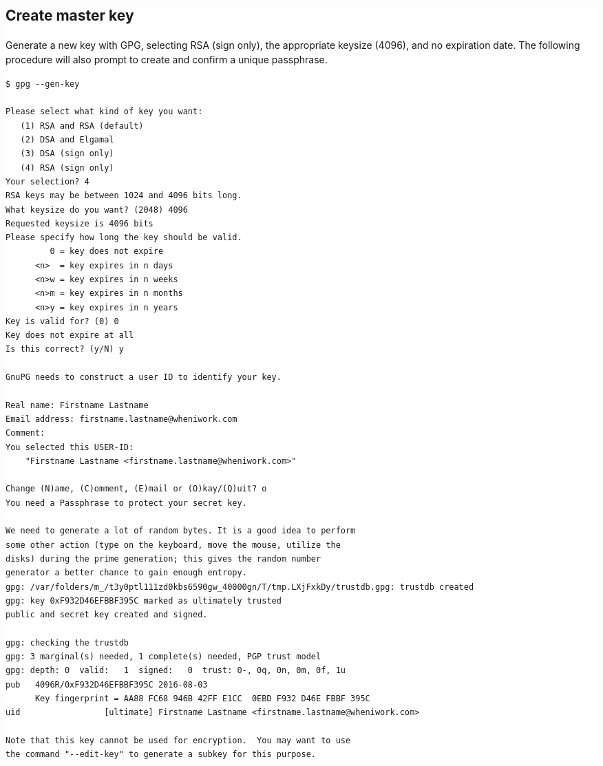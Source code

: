 ## Create master key

Generate a new key with GPG, selecting RSA (sign only), the appropriate keysize (4096), and no expiration date. The following procedure will also prompt to create and confirm a unique passphrase. 

    $ gpg --gen-key

    Please select what kind of key you want:
       (1) RSA and RSA (default)
       (2) DSA and Elgamal
       (3) DSA (sign only)
       (4) RSA (sign only)
    Your selection? 4
    RSA keys may be between 1024 and 4096 bits long.
    What keysize do you want? (2048) 4096
    Requested keysize is 4096 bits
    Please specify how long the key should be valid.
             0 = key does not expire
          <n>  = key expires in n days
          <n>w = key expires in n weeks
          <n>m = key expires in n months
          <n>y = key expires in n years
    Key is valid for? (0) 0
    Key does not expire at all
    Is this correct? (y/N) y

    GnuPG needs to construct a user ID to identify your key.

    Real name: Firstname Lastname
    Email address: firstname.lastname@wheniwork.com
    Comment:
    You selected this USER-ID:
        "Firstname Lastname <firstname.lastname@wheniwork.com>"

    Change (N)ame, (C)omment, (E)mail or (O)kay/(Q)uit? o
    You need a Passphrase to protect your secret key.

    We need to generate a lot of random bytes. It is a good idea to perform
    some other action (type on the keyboard, move the mouse, utilize the
    disks) during the prime generation; this gives the random number
    generator a better chance to gain enough entropy.
    gpg: /var/folders/m_/t3y0ptl111zd0kbs6590gw_40000gn/T/tmp.LXjFxkDy/trustdb.gpg: trustdb created
    gpg: key 0xF932D46EFBBF395C marked as ultimately trusted
    public and secret key created and signed.

    gpg: checking the trustdb
    gpg: 3 marginal(s) needed, 1 complete(s) needed, PGP trust model
    gpg: depth: 0  valid:   1  signed:   0  trust: 0-, 0q, 0n, 0m, 0f, 1u
    pub   4096R/0xF932D46EFBBF395C 2016-08-03
          Key fingerprint = AA88 FC68 946B 42FF E1CC  0EBD F932 D46E FBBF 395C
    uid                 [ultimate] Firstname Lastname <firstname.lastname@wheniwork.com>

    Note that this key cannot be used for encryption.  You may want to use
    the command "--edit-key" to generate a subkey for this purpose.
